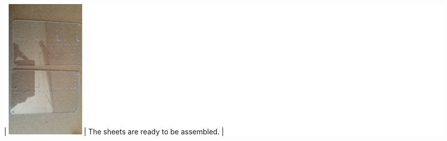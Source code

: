 | <img src="img\step_05.jpg" alt="step_05" style="zoom:25%;" /> | The sheets are ready to be assembled. |